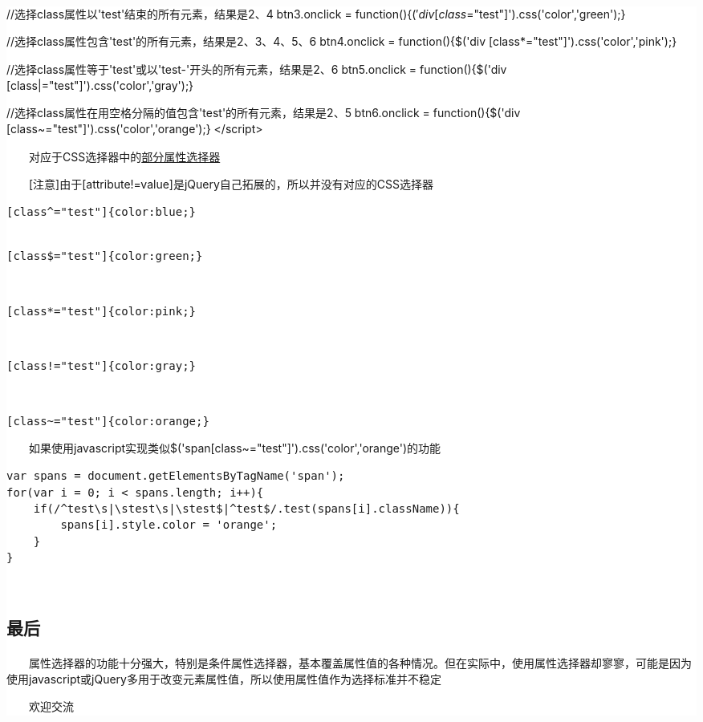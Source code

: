 //选择class属性以'test'结束的所有元素，结果是2、4
btn3.onclick = function(){$('div [class$="test"]').css('color','green');}

//选择class属性包含'test'的所有元素，结果是2、3、4、5、6
btn4.onclick = function(){$('div [class*="test"]').css('color','pink');}

//选择class属性等于'test'或以'test-'开头的所有元素，结果是2、6
btn5.onclick = function(){$('div [class|="test"]').css('color','gray');}

//选择class属性在用空格分隔的值包含'test'的所有元素，结果是2、5
btn6.onclick = function(){$('div [class~="test"]').css('color','orange');}
&lt;/script&gt;</pre>
</div>

<iframe style="width: 100%; height: 60px;" src="https://demo.xiaohuochai.site/jquery/selector/s23.html" frameborder="0" width="320" height="240"></iframe>

　　对应于CSS选择器中的[部分属性选择器](http://www.cnblogs.com/xiaohuochai/p/4979514.html#anchor5)

　　[注意]由于[attribute!=value]是jQuery自己拓展的，所以并没有对应的CSS选择器

<div class="cnblogs_code">
<pre>[class^="test"]{color:blue;}

[class$="test"]{color:green;}

[class*="test"]{color:pink;}

[class!="test"]{color:gray;}

[class~="test"]{color:orange;}</pre>
</div>

　　如果使用javascript实现类似$('span[class~="test"]').css('color','orange')的功能

<div class="cnblogs_code">
<pre>var spans = document.getElementsByTagName('span');
for(var i = 0; i &lt; spans.length; i++){
    if(/^test\s|\stest\s|\stest$|^test$/.test(spans[i].className)){
        spans[i].style.color = 'orange';
    }
}</pre>
</div>

&nbsp;

## 最后

　　属性选择器的功能十分强大，特别是条件属性选择器，基本覆盖属性值的各种情况。但在实际中，使用属性选择器却寥寥，可能是因为使用javascript或jQuery多用于改变元素属性值，所以使用属性值作为选择标准并不稳定

　　欢迎交流